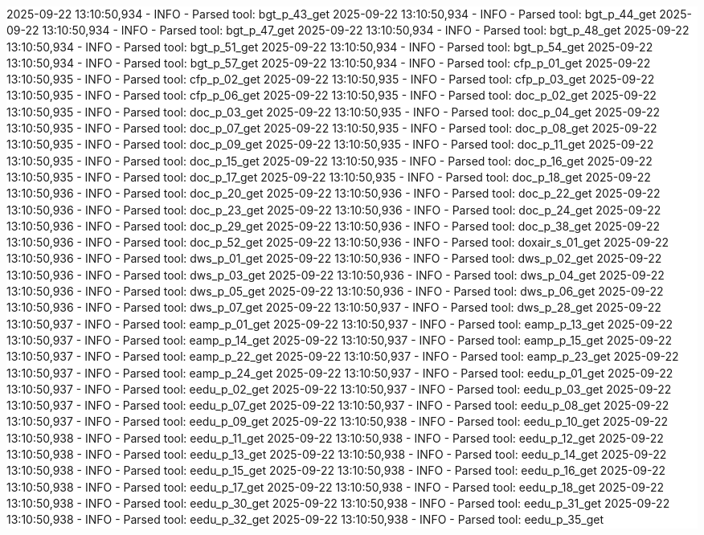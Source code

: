 2025-09-22 13:10:50,934 - INFO - Parsed tool: bgt_p_43_get
2025-09-22 13:10:50,934 - INFO - Parsed tool: bgt_p_44_get
2025-09-22 13:10:50,934 - INFO - Parsed tool: bgt_p_47_get
2025-09-22 13:10:50,934 - INFO - Parsed tool: bgt_p_48_get
2025-09-22 13:10:50,934 - INFO - Parsed tool: bgt_p_51_get
2025-09-22 13:10:50,934 - INFO - Parsed tool: bgt_p_54_get
2025-09-22 13:10:50,934 - INFO - Parsed tool: bgt_p_57_get
2025-09-22 13:10:50,934 - INFO - Parsed tool: cfp_p_01_get
2025-09-22 13:10:50,935 - INFO - Parsed tool: cfp_p_02_get
2025-09-22 13:10:50,935 - INFO - Parsed tool: cfp_p_03_get
2025-09-22 13:10:50,935 - INFO - Parsed tool: cfp_p_06_get
2025-09-22 13:10:50,935 - INFO - Parsed tool: doc_p_02_get
2025-09-22 13:10:50,935 - INFO - Parsed tool: doc_p_03_get
2025-09-22 13:10:50,935 - INFO - Parsed tool: doc_p_04_get
2025-09-22 13:10:50,935 - INFO - Parsed tool: doc_p_07_get
2025-09-22 13:10:50,935 - INFO - Parsed tool: doc_p_08_get
2025-09-22 13:10:50,935 - INFO - Parsed tool: doc_p_09_get
2025-09-22 13:10:50,935 - INFO - Parsed tool: doc_p_11_get
2025-09-22 13:10:50,935 - INFO - Parsed tool: doc_p_15_get
2025-09-22 13:10:50,935 - INFO - Parsed tool: doc_p_16_get
2025-09-22 13:10:50,935 - INFO - Parsed tool: doc_p_17_get
2025-09-22 13:10:50,935 - INFO - Parsed tool: doc_p_18_get
2025-09-22 13:10:50,936 - INFO - Parsed tool: doc_p_20_get
2025-09-22 13:10:50,936 - INFO - Parsed tool: doc_p_22_get
2025-09-22 13:10:50,936 - INFO - Parsed tool: doc_p_23_get
2025-09-22 13:10:50,936 - INFO - Parsed tool: doc_p_24_get
2025-09-22 13:10:50,936 - INFO - Parsed tool: doc_p_29_get
2025-09-22 13:10:50,936 - INFO - Parsed tool: doc_p_38_get
2025-09-22 13:10:50,936 - INFO - Parsed tool: doc_p_52_get
2025-09-22 13:10:50,936 - INFO - Parsed tool: doxair_s_01_get
2025-09-22 13:10:50,936 - INFO - Parsed tool: dws_p_01_get
2025-09-22 13:10:50,936 - INFO - Parsed tool: dws_p_02_get
2025-09-22 13:10:50,936 - INFO - Parsed tool: dws_p_03_get
2025-09-22 13:10:50,936 - INFO - Parsed tool: dws_p_04_get
2025-09-22 13:10:50,936 - INFO - Parsed tool: dws_p_05_get
2025-09-22 13:10:50,936 - INFO - Parsed tool: dws_p_06_get
2025-09-22 13:10:50,936 - INFO - Parsed tool: dws_p_07_get
2025-09-22 13:10:50,937 - INFO - Parsed tool: dws_p_28_get
2025-09-22 13:10:50,937 - INFO - Parsed tool: eamp_p_01_get
2025-09-22 13:10:50,937 - INFO - Parsed tool: eamp_p_13_get
2025-09-22 13:10:50,937 - INFO - Parsed tool: eamp_p_14_get
2025-09-22 13:10:50,937 - INFO - Parsed tool: eamp_p_15_get
2025-09-22 13:10:50,937 - INFO - Parsed tool: eamp_p_22_get
2025-09-22 13:10:50,937 - INFO - Parsed tool: eamp_p_23_get
2025-09-22 13:10:50,937 - INFO - Parsed tool: eamp_p_24_get
2025-09-22 13:10:50,937 - INFO - Parsed tool: eedu_p_01_get
2025-09-22 13:10:50,937 - INFO - Parsed tool: eedu_p_02_get
2025-09-22 13:10:50,937 - INFO - Parsed tool: eedu_p_03_get
2025-09-22 13:10:50,937 - INFO - Parsed tool: eedu_p_07_get
2025-09-22 13:10:50,937 - INFO - Parsed tool: eedu_p_08_get
2025-09-22 13:10:50,937 - INFO - Parsed tool: eedu_p_09_get
2025-09-22 13:10:50,938 - INFO - Parsed tool: eedu_p_10_get
2025-09-22 13:10:50,938 - INFO - Parsed tool: eedu_p_11_get
2025-09-22 13:10:50,938 - INFO - Parsed tool: eedu_p_12_get
2025-09-22 13:10:50,938 - INFO - Parsed tool: eedu_p_13_get
2025-09-22 13:10:50,938 - INFO - Parsed tool: eedu_p_14_get
2025-09-22 13:10:50,938 - INFO - Parsed tool: eedu_p_15_get
2025-09-22 13:10:50,938 - INFO - Parsed tool: eedu_p_16_get
2025-09-22 13:10:50,938 - INFO - Parsed tool: eedu_p_17_get
2025-09-22 13:10:50,938 - INFO - Parsed tool: eedu_p_18_get
2025-09-22 13:10:50,938 - INFO - Parsed tool: eedu_p_30_get
2025-09-22 13:10:50,938 - INFO - Parsed tool: eedu_p_31_get
2025-09-22 13:10:50,938 - INFO - Parsed tool: eedu_p_32_get
2025-09-22 13:10:50,938 - INFO - Parsed tool: eedu_p_35_get